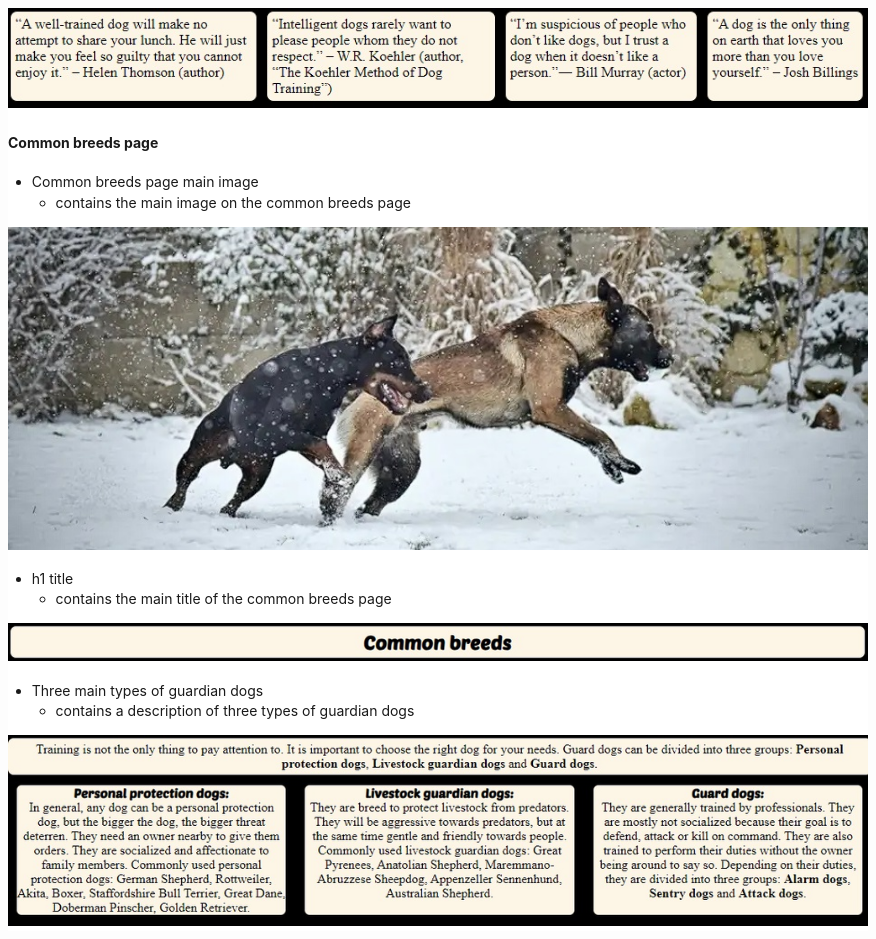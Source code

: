 ![Quotes](docs/readme-images/quotes.jpg)

#### Common breeds page

* Common breeds page main image
  * contains the main image on the common breeds page

![Common breeds main image](docs/readme-images/common-breeds-main-image.jpg)

* h1 title
  * contains the main title of the common breeds page

![Common breeds title](docs/readme-images/h1-common-breeds.jpg)

* Three main types of guardian dogs
  * contains a description of three types of guardian dogs

![Three guardian dogs types](docs/readme-images/three-main-breeds.jpg)
